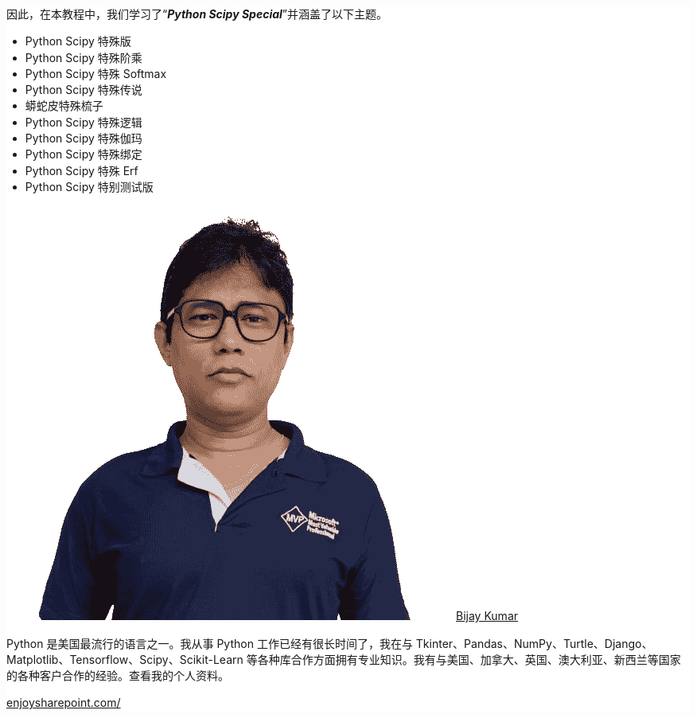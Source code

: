 因此，在本教程中，我们学习了“***Python Scipy Special***”并涵盖了以下主题。

*   Python Scipy 特殊版
*   Python Scipy 特殊阶乘
*   Python Scipy 特殊 Softmax
*   Python Scipy 特殊传说
*   蟒蛇皮特殊梳子
*   Python Scipy 特殊逻辑
*   Python Scipy 特殊伽玛
*   Python Scipy 特殊绑定
*   Python Scipy 特殊 Erf
*   Python Scipy 特别测试版

![Bijay Kumar MVP](img/9cb1c9117bcc4bbbaba71db8d37d76ef.png "Bijay Kumar MVP")[Bijay Kumar](https://pythonguides.com/author/fewlines4biju/)

Python 是美国最流行的语言之一。我从事 Python 工作已经有很长时间了，我在与 Tkinter、Pandas、NumPy、Turtle、Django、Matplotlib、Tensorflow、Scipy、Scikit-Learn 等各种库合作方面拥有专业知识。我有与美国、加拿大、英国、澳大利亚、新西兰等国家的各种客户合作的经验。查看我的个人资料。

[enjoysharepoint.com/](https://enjoysharepoint.com/)[](https://www.facebook.com/fewlines4biju "Facebook")[](https://www.linkedin.com/in/fewlines4biju/ "Linkedin")[](https://twitter.com/fewlines4biju "Twitter")